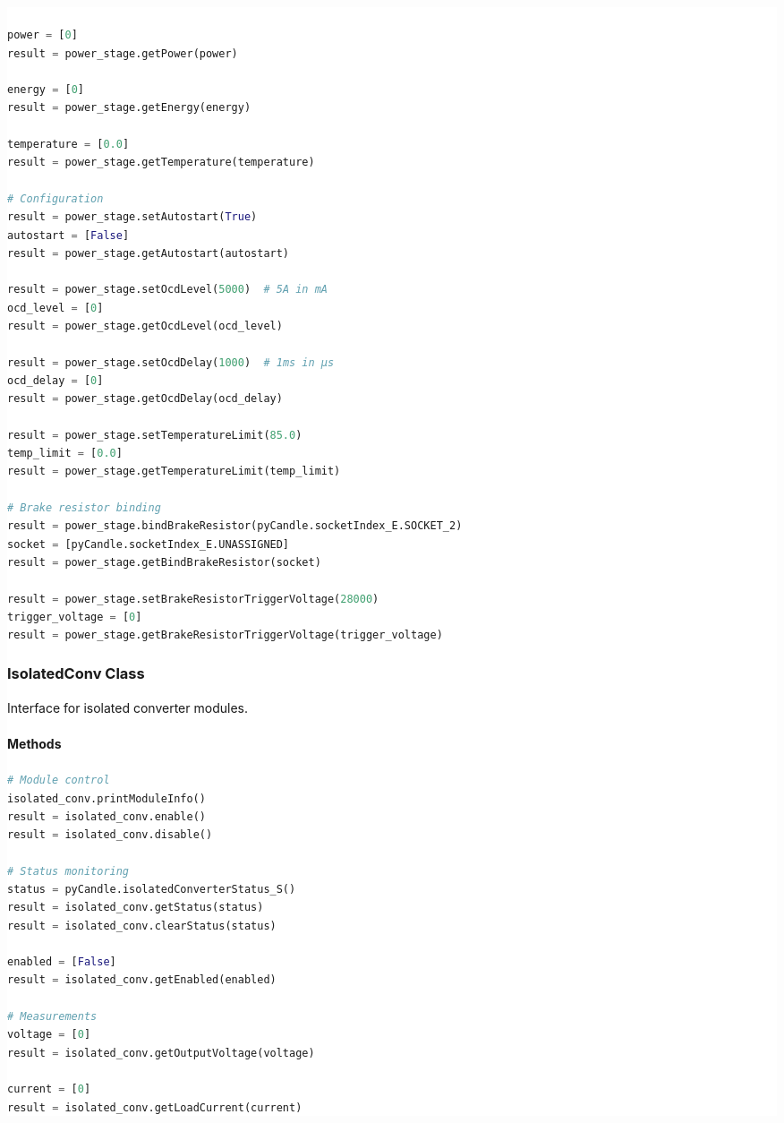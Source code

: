 ```python

power = [0]
result = power_stage.getPower(power)

energy = [0]
result = power_stage.getEnergy(energy)

temperature = [0.0]
result = power_stage.getTemperature(temperature)

# Configuration
result = power_stage.setAutostart(True)
autostart = [False]
result = power_stage.getAutostart(autostart)

result = power_stage.setOcdLevel(5000)  # 5A in mA
ocd_level = [0]
result = power_stage.getOcdLevel(ocd_level)

result = power_stage.setOcdDelay(1000)  # 1ms in µs
ocd_delay = [0]
result = power_stage.getOcdDelay(ocd_delay)

result = power_stage.setTemperatureLimit(85.0)
temp_limit = [0.0]
result = power_stage.getTemperatureLimit(temp_limit)

# Brake resistor binding
result = power_stage.bindBrakeResistor(pyCandle.socketIndex_E.SOCKET_2)
socket = [pyCandle.socketIndex_E.UNASSIGNED]
result = power_stage.getBindBrakeResistor(socket)

result = power_stage.setBrakeResistorTriggerVoltage(28000)
trigger_voltage = [0]
result = power_stage.getBrakeResistorTriggerVoltage(trigger_voltage)
```

### IsolatedConv Class

Interface for isolated converter modules.

#### Methods

```python
# Module control
isolated_conv.printModuleInfo()
result = isolated_conv.enable()
result = isolated_conv.disable()

# Status monitoring
status = pyCandle.isolatedConverterStatus_S()
result = isolated_conv.getStatus(status)
result = isolated_conv.clearStatus(status)

enabled = [False]
result = isolated_conv.getEnabled(enabled)

# Measurements
voltage = [0]
result = isolated_conv.getOutputVoltage(voltage)

current = [0]
result = isolated_conv.getLoadCurrent(current)

```